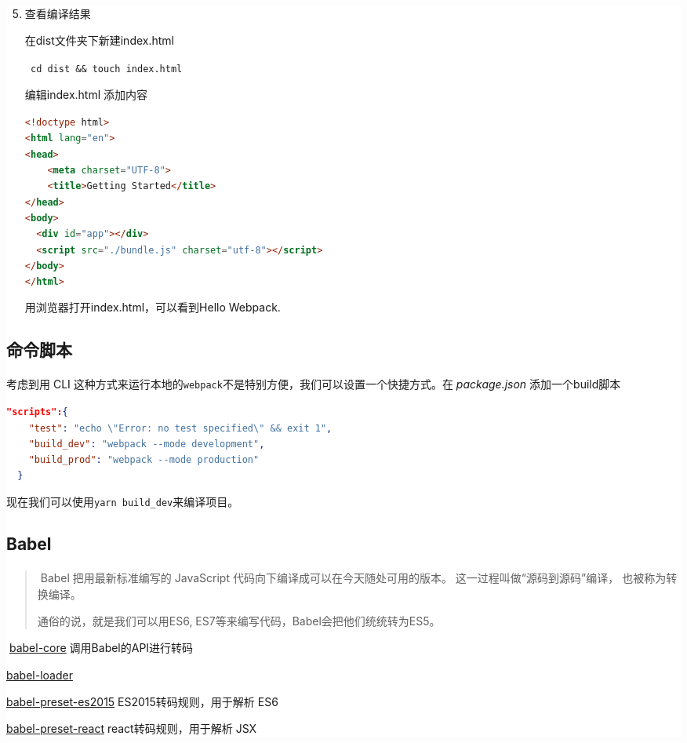    5. 查看编译结果

      在dist文件夹下新建index.html

      ` cd dist && touch index.html`

      编辑index.html 添加内容

      ```html
      <!doctype html>
      <html lang="en">
      <head>
          <meta charset="UTF-8">
          <title>Getting Started</title>
      </head>
      <body>
      	<div id="app"></div>
      	<script src="./bundle.js" charset="utf-8"></script>
      </body>
      </html>
      ```

      用浏览器打开index.html，可以看到Hello Webpack.

   ## 命令脚本

   考虑到用 CLI 这种方式来运行本地的` webpack `不是特别方便，我们可以设置一个快捷方式。在 *package.json* 添加一个build脚本

   ```json
   "scripts":{
       "test": "echo \"Error: no test specified\" && exit 1",
       "build_dev": "webpack --mode development",
       "build_prod": "webpack --mode production"
     }
   ```

   现在我们可以使用`yarn build_dev`来编译项目。

   ## Babel

   > ​	                                                                                                                                                                                     Babel 把用最新标准编写的 JavaScript 代码向下编译成可以在今天随处可用的版本。 这一过程叫做“源码到源码”编译， 也被称为转换编译。
   >
   > 通俗的说，就是我们可以用ES6, ES7等来编写代码，Babel会把他们统统转为ES5。

   ​                                                                                                                                                                                              [babel-core](https://github.com/babel/babel/tree/master/packages/babel-core) 调用Babel的API进行转码

   [babel-loader](https://github.com/babel/babel-loader)

   [babel-preset-es2015](https://github.com/babel/babel/tree/master/packages/babel-preset-es2015) ES2015转码规则，用于解析 ES6

   [babel-preset-react](https://github.com/babel/babel/tree/master/packages/babel-preset-react) react转码规则，用于解析 JSX
